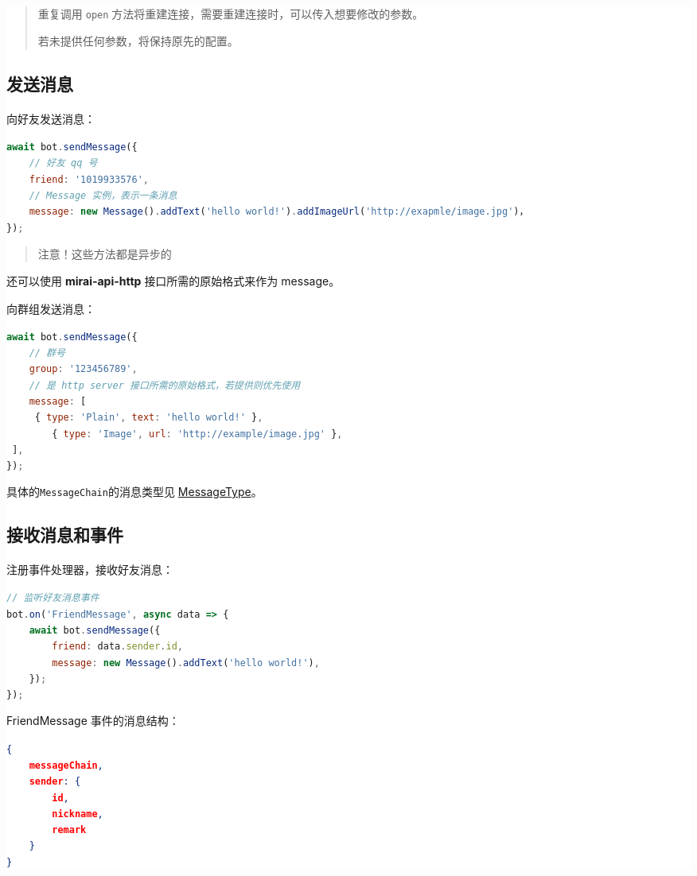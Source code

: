 > 重复调用 `open` 方法将重建连接，需要重建连接时，可以传入想要修改的参数。
>
> 若未提供任何参数，将保持原先的配置。

## 发送消息

向好友发送消息：

```js
await bot.sendMessage({
    // 好友 qq 号
    friend: '1019933576',
    // Message 实例，表示一条消息
    message: new Message().addText('hello world!').addImageUrl('http://exapmle/image.jpg')，
});
```

> 注意！这些方法都是异步的

还可以使用 **mirai-api-http** 接口所需的原始格式来作为 message。

向群组发送消息：

```js
await bot.sendMessage({
    // 群号
    group: '123456789',
    // 是 http server 接口所需的原始格式，若提供则优先使用
    message: [
     { type: 'Plain', text: 'hello world!' },
        { type: 'Image', url: 'http://example/image.jpg' },
 ],
});
```

具体的`MessageChain`的消息类型见 [MessageType](https://github.com/project-mirai/mirai-api-http/blob/master/docs/MessageType.md)。

## 接收消息和事件

注册事件处理器，接收好友消息：

```js
// 监听好友消息事件
bot.on('FriendMessage', async data => {
    await bot.sendMessage({
        friend: data.sender.id,
        message: new Message().addText('hello world!'),
    });
});
```

FriendMessage 事件的消息结构：

```json
{
    messageChain,
    sender: {
        id,
        nickname,
        remark
    }
}
```
